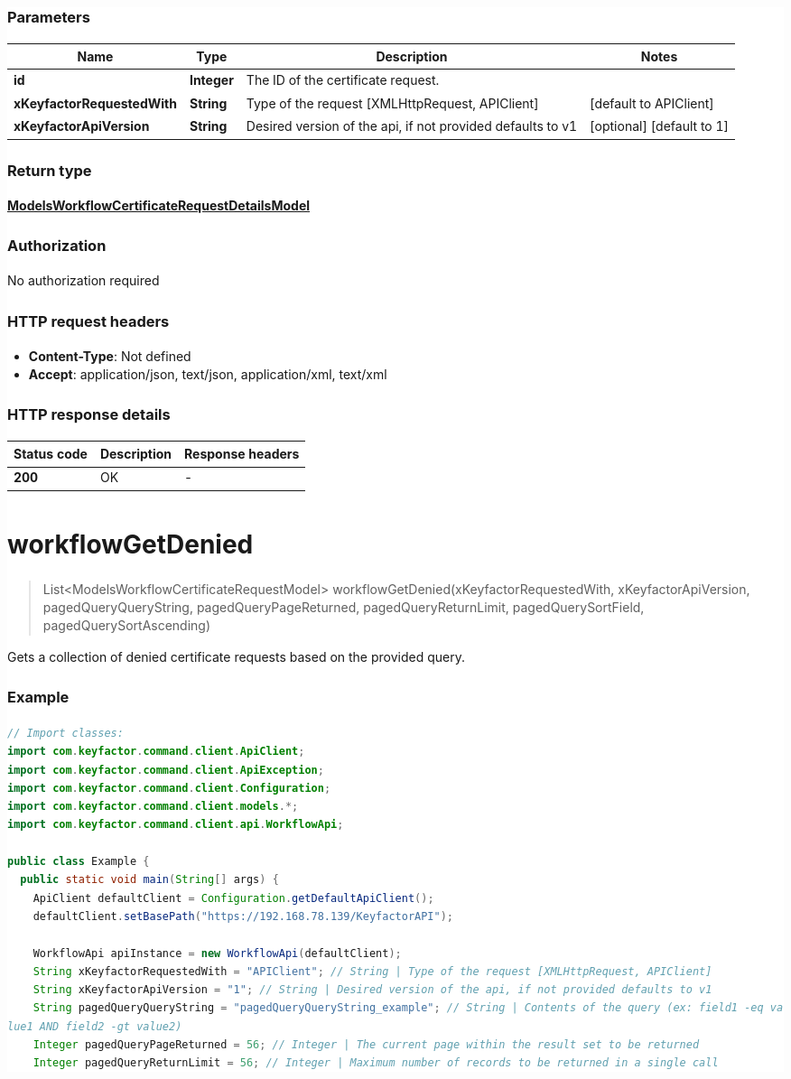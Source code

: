 ### Parameters

| Name | Type | Description  | Notes |
|------------- | ------------- | ------------- | -------------|
| **id** | **Integer**| The ID of the certificate request. | |
| **xKeyfactorRequestedWith** | **String**| Type of the request [XMLHttpRequest, APIClient] | [default to APIClient] |
| **xKeyfactorApiVersion** | **String**| Desired version of the api, if not provided defaults to v1 | [optional] [default to 1] |

### Return type

[**ModelsWorkflowCertificateRequestDetailsModel**](ModelsWorkflowCertificateRequestDetailsModel.md)

### Authorization

No authorization required

### HTTP request headers

 - **Content-Type**: Not defined
 - **Accept**: application/json, text/json, application/xml, text/xml

### HTTP response details
| Status code | Description | Response headers |
|-------------|-------------|------------------|
| **200** | OK |  -  |

<a name="workflowGetDenied"></a>
# **workflowGetDenied**
> List&lt;ModelsWorkflowCertificateRequestModel&gt; workflowGetDenied(xKeyfactorRequestedWith, xKeyfactorApiVersion, pagedQueryQueryString, pagedQueryPageReturned, pagedQueryReturnLimit, pagedQuerySortField, pagedQuerySortAscending)

Gets a collection of denied certificate requests based on the provided query.

### Example
```java
// Import classes:
import com.keyfactor.command.client.ApiClient;
import com.keyfactor.command.client.ApiException;
import com.keyfactor.command.client.Configuration;
import com.keyfactor.command.client.models.*;
import com.keyfactor.command.client.api.WorkflowApi;

public class Example {
  public static void main(String[] args) {
    ApiClient defaultClient = Configuration.getDefaultApiClient();
    defaultClient.setBasePath("https://192.168.78.139/KeyfactorAPI");

    WorkflowApi apiInstance = new WorkflowApi(defaultClient);
    String xKeyfactorRequestedWith = "APIClient"; // String | Type of the request [XMLHttpRequest, APIClient]
    String xKeyfactorApiVersion = "1"; // String | Desired version of the api, if not provided defaults to v1
    String pagedQueryQueryString = "pagedQueryQueryString_example"; // String | Contents of the query (ex: field1 -eq value1 AND field2 -gt value2)
    Integer pagedQueryPageReturned = 56; // Integer | The current page within the result set to be returned
    Integer pagedQueryReturnLimit = 56; // Integer | Maximum number of records to be returned in a single call
```